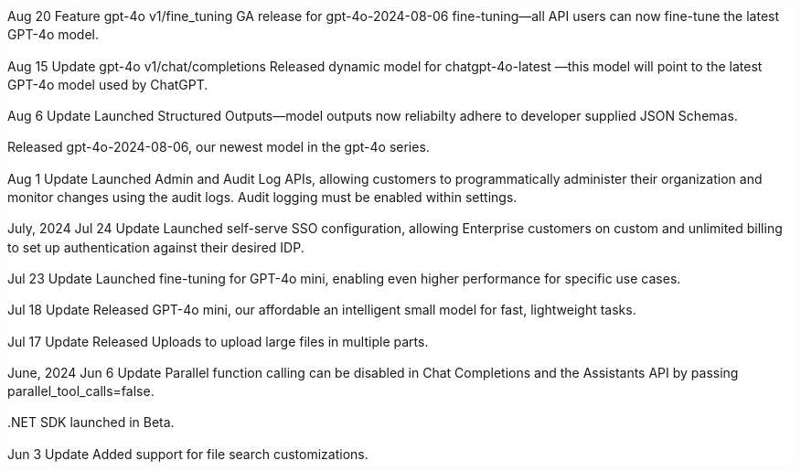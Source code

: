 Aug 20
Feature
gpt-4o
v1/fine_tuning
GA release for 
gpt-4o-2024-08-06
 fine-tuning—all API users can now fine-tune the latest GPT-4o model.

Aug 15
Update
gpt-4o
v1/chat/completions
Released dynamic model for 
chatgpt-4o-latest
—this model will point to the latest GPT-4o model used by ChatGPT.

Aug 6
Update
Launched Structured Outputs—model outputs now reliabilty adhere to developer supplied JSON Schemas.

Released gpt-4o-2024-08-06, our newest model in the gpt-4o series.

Aug 1
Update
Launched Admin and Audit Log APIs, allowing customers to programmatically administer their organization and monitor changes using the audit logs. Audit logging must be enabled within settings.

July, 2024
Jul 24
Update
Launched self-serve SSO configuration, allowing Enterprise customers on custom and unlimited billing to set up authentication against their desired IDP.

Jul 23
Update
Launched fine-tuning for GPT-4o mini, enabling even higher performance for specific use cases.

Jul 18
Update
Released GPT-4o mini, our affordable an intelligent small model for fast, lightweight tasks.

Jul 17
Update
Released Uploads to upload large files in multiple parts.

June, 2024
Jun 6
Update
Parallel function calling can be disabled in Chat Completions and the Assistants API by passing parallel_tool_calls=false.

.NET SDK launched in Beta.

Jun 3
Update
Added support for file search customizations.
